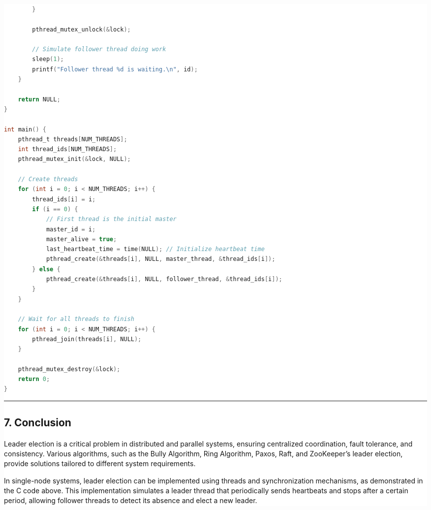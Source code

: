 ```c
        }

        pthread_mutex_unlock(&lock);

        // Simulate follower thread doing work
        sleep(1);
        printf("Follower thread %d is waiting.\n", id);
    }

    return NULL;
}

int main() {
    pthread_t threads[NUM_THREADS];
    int thread_ids[NUM_THREADS];
    pthread_mutex_init(&lock, NULL);

    // Create threads
    for (int i = 0; i < NUM_THREADS; i++) {
        thread_ids[i] = i;
        if (i == 0) {
            // First thread is the initial master
            master_id = i;
            master_alive = true;
            last_heartbeat_time = time(NULL); // Initialize heartbeat time
            pthread_create(&threads[i], NULL, master_thread, &thread_ids[i]);
        } else {
            pthread_create(&threads[i], NULL, follower_thread, &thread_ids[i]);
        }
    }

    // Wait for all threads to finish
    for (int i = 0; i < NUM_THREADS; i++) {
        pthread_join(threads[i], NULL);
    }

    pthread_mutex_destroy(&lock);
    return 0;
}
```

---

## 7. Conclusion

Leader election is a critical problem in distributed and parallel systems, ensuring centralized coordination, fault tolerance, and consistency. Various algorithms, such as the Bully Algorithm, Ring Algorithm, Paxos, Raft, and ZooKeeper’s leader election, provide solutions tailored to different system requirements.

In single-node systems, leader election can be implemented using threads and synchronization mechanisms, as demonstrated in the C code above. This implementation simulates a leader thread that periodically sends heartbeats and stops after a certain period, allowing follower threads to detect its absence and elect a new leader.
